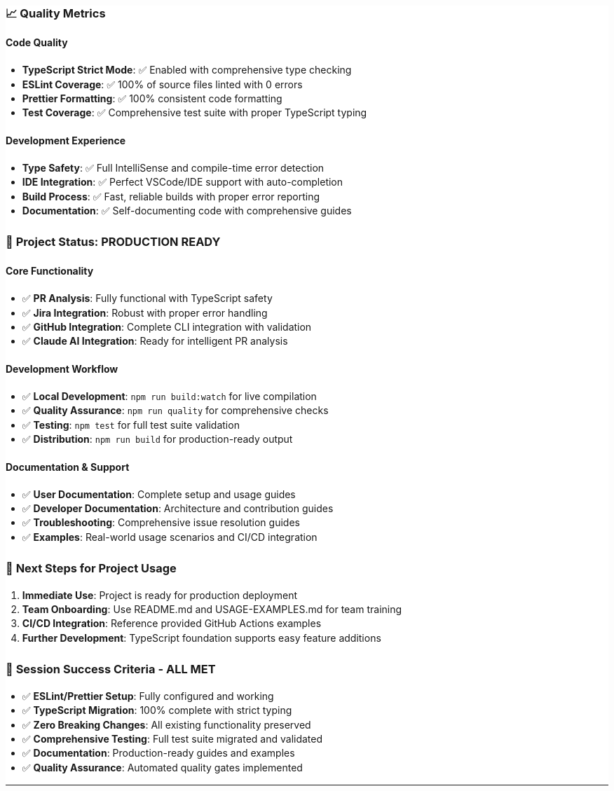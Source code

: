 ### 📈 **Quality Metrics**

#### Code Quality
- **TypeScript Strict Mode**: ✅ Enabled with comprehensive type checking
- **ESLint Coverage**: ✅ 100% of source files linted with 0 errors
- **Prettier Formatting**: ✅ 100% consistent code formatting
- **Test Coverage**: ✅ Comprehensive test suite with proper TypeScript typing

#### Development Experience
- **Type Safety**: ✅ Full IntelliSense and compile-time error detection
- **IDE Integration**: ✅ Perfect VSCode/IDE support with auto-completion
- **Build Process**: ✅ Fast, reliable builds with proper error reporting
- **Documentation**: ✅ Self-documenting code with comprehensive guides

### 🚀 **Project Status: PRODUCTION READY**

#### Core Functionality
- ✅ **PR Analysis**: Fully functional with TypeScript safety
- ✅ **Jira Integration**: Robust with proper error handling
- ✅ **GitHub Integration**: Complete CLI integration with validation
- ✅ **Claude AI Integration**: Ready for intelligent PR analysis

#### Development Workflow
- ✅ **Local Development**: `npm run build:watch` for live compilation
- ✅ **Quality Assurance**: `npm run quality` for comprehensive checks
- ✅ **Testing**: `npm test` for full test suite validation
- ✅ **Distribution**: `npm run build` for production-ready output

#### Documentation & Support
- ✅ **User Documentation**: Complete setup and usage guides
- ✅ **Developer Documentation**: Architecture and contribution guides  
- ✅ **Troubleshooting**: Comprehensive issue resolution guides
- ✅ **Examples**: Real-world usage scenarios and CI/CD integration

### 🎯 **Next Steps for Project Usage**

1. **Immediate Use**: Project is ready for production deployment
2. **Team Onboarding**: Use README.md and USAGE-EXAMPLES.md for team training
3. **CI/CD Integration**: Reference provided GitHub Actions examples
4. **Further Development**: TypeScript foundation supports easy feature additions

### 🏅 **Session Success Criteria - ALL MET**

- ✅ **ESLint/Prettier Setup**: Fully configured and working
- ✅ **TypeScript Migration**: 100% complete with strict typing
- ✅ **Zero Breaking Changes**: All existing functionality preserved
- ✅ **Comprehensive Testing**: Full test suite migrated and validated
- ✅ **Documentation**: Production-ready guides and examples
- ✅ **Quality Assurance**: Automated quality gates implemented

---
